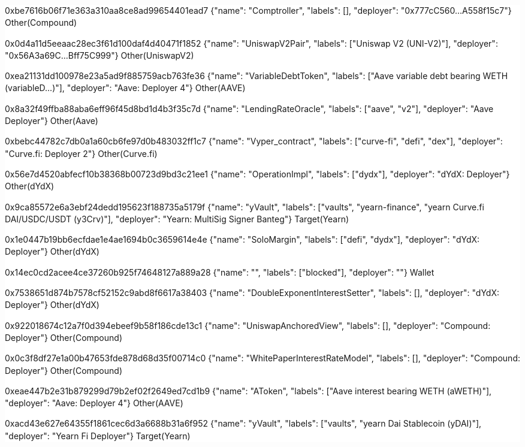 0xbe7616b06f71e363a310aa8ce8ad99654401ead7
{"name": "Comptroller", "labels": [], "deployer": "0x777cC560...A558f15c7"}
Other(Compound)

0x0d4a11d5eeaac28ec3f61d100daf4d40471f1852
{"name": "UniswapV2Pair", "labels": ["Uniswap V2 (UNI-V2)"], "deployer": "0x56A3a69C...Bff75C999"}
Other(UniswapV2)

0xea21131dd100978e23a5ad9f885759acb763fe36
{"name": "VariableDebtToken", "labels": ["Aave variable debt bearing WETH (variableD...)"], "deployer": "Aave: Deployer 4"}
Other(AAVE)

0x8a32f49ffba88aba6eff96f45d8bd1d4b3f35c7d
{"name": "LendingRateOracle", "labels": ["aave", "v2"], "deployer": "Aave Deployer"}
Other(Aave)

0xbebc44782c7db0a1a60cb6fe97d0b483032ff1c7
{"name": "Vyper_contract", "labels": ["curve-fi", "defi", "dex"], "deployer": "Curve.fi: Deployer 2"}
Other(Curve.fi)

0x56e7d4520abfecf10b38368b00723d9bd3c21ee1
{"name": "OperationImpl", "labels": ["dydx"], "deployer": "dYdX: Deployer"}
Other(dYdX)

0x9ca85572e6a3ebf24dedd195623f188735a5179f
{"name": "yVault", "labels": ["vaults", "yearn-finance", "yearn Curve.fi DAI/USDC/USDT (y3Crv)"], "deployer": "Yearn: MultiSig Signer Banteg"}
Target(Yearn)

0x1e0447b19bb6ecfdae1e4ae1694b0c3659614e4e
{"name": "SoloMargin", "labels": ["defi", "dydx"], "deployer": "dYdX: Deployer"}
Other(dYdX)

0x14ec0cd2acee4ce37260b925f74648127a889a28
{"name": "", "labels": ["blocked"], "deployer": ""}
Wallet

0x7538651d874b7578cf52152c9abd8f6617a38403
{"name": "DoubleExponentInterestSetter", "labels": [], "deployer": "dYdX: Deployer"}
Other(dYdX)

0x922018674c12a7f0d394ebeef9b58f186cde13c1
{"name": "UniswapAnchoredView", "labels": [], "deployer": "Compound: Deployer"}
Other(Compound)

0x0c3f8df27e1a00b47653fde878d68d35f00714c0
{"name": "WhitePaperInterestRateModel", "labels": [], "deployer": "Compound: Deployer"}
Other(Compound)

0xeae447b2e31b879299d79b2ef02f2649ed7cd1b9
{"name": "AToken", "labels": ["Aave interest bearing WETH (aWETH)"], "deployer": "Aave: Deployer 4"}
Other(AAVE)

0xacd43e627e64355f1861cec6d3a6688b31a6f952
{"name": "yVault", "labels": ["vaults", "yearn Dai Stablecoin (yDAI)"], "deployer": "Yearn Fi Deployer"}
Target(Yearn)
